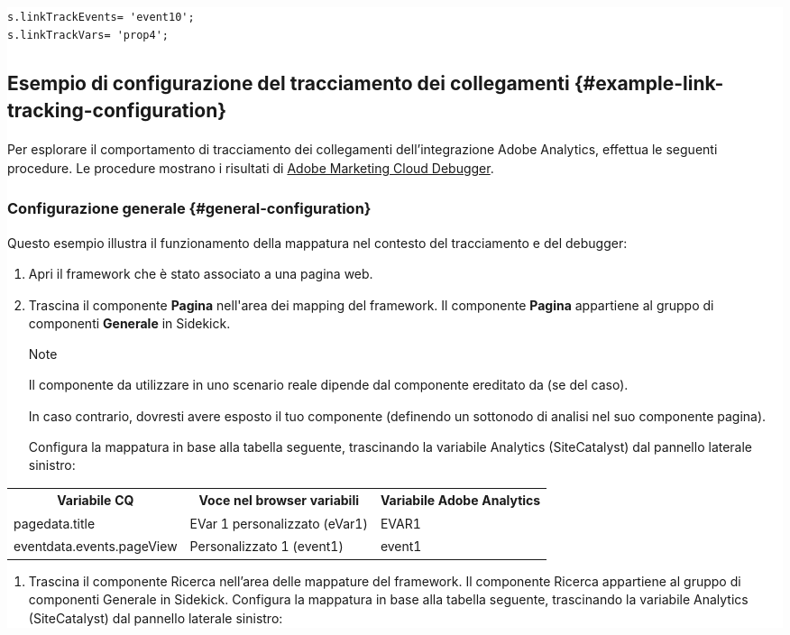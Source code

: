 ```
s.linkTrackEvents= 'event10';
s.linkTrackVars= 'prop4';
```

## Esempio di configurazione del tracciamento dei collegamenti {#example-link-tracking-configuration}

Per esplorare il comportamento di tracciamento dei collegamenti dell’integrazione Adobe Analytics, effettua le seguenti procedure. Le procedure mostrano i risultati di [Adobe Marketing Cloud Debugger](https://experienceleague.adobe.com/docs/debugger/using/experience-cloud-debugger.html?lang=it).

### Configurazione generale {#general-configuration}

Questo esempio illustra il funzionamento della mappatura nel contesto del tracciamento e del debugger:

1. Apri il framework che è stato associato a una pagina web.
1. Trascina il componente **Pagina** nell&#39;area dei mapping del framework. Il componente **Pagina** appartiene al gruppo di componenti **Generale** in Sidekick.

   >[!NOTE]
   >
   >Il componente da utilizzare in uno scenario reale dipende dal componente ereditato da (se del caso).
   >
   >In caso contrario, dovresti avere esposto il tuo componente (definendo un sottonodo di analisi nel suo componente pagina).

   Configura la mappatura in base alla tabella seguente, trascinando la variabile Analytics (SiteCatalyst) dal pannello laterale sinistro:

<table>
 <tbody>
  <tr>
   <th>Variabile CQ<br /> </th>
   <th>Voce nel browser variabili<br /> </th>
   <th>Variabile Adobe Analytics</th>
  </tr>
  <tr>
   <td>pagedata.title</td>
   <td>EVar 1 personalizzato (eVar1)</td>
   <td>EVAR1</td>
  </tr>
  <tr>
   <td>eventdata.events.pageView</td>
   <td>Personalizzato 1 (event1)</td>
   <td>event1</td>
  </tr>
 </tbody>
</table>

1. Trascina il componente Ricerca nell’area delle mappature del framework. Il componente Ricerca appartiene al gruppo di componenti Generale in Sidekick. Configura la mappatura in base alla tabella seguente, trascinando la variabile Analytics (SiteCatalyst) dal pannello laterale sinistro:
